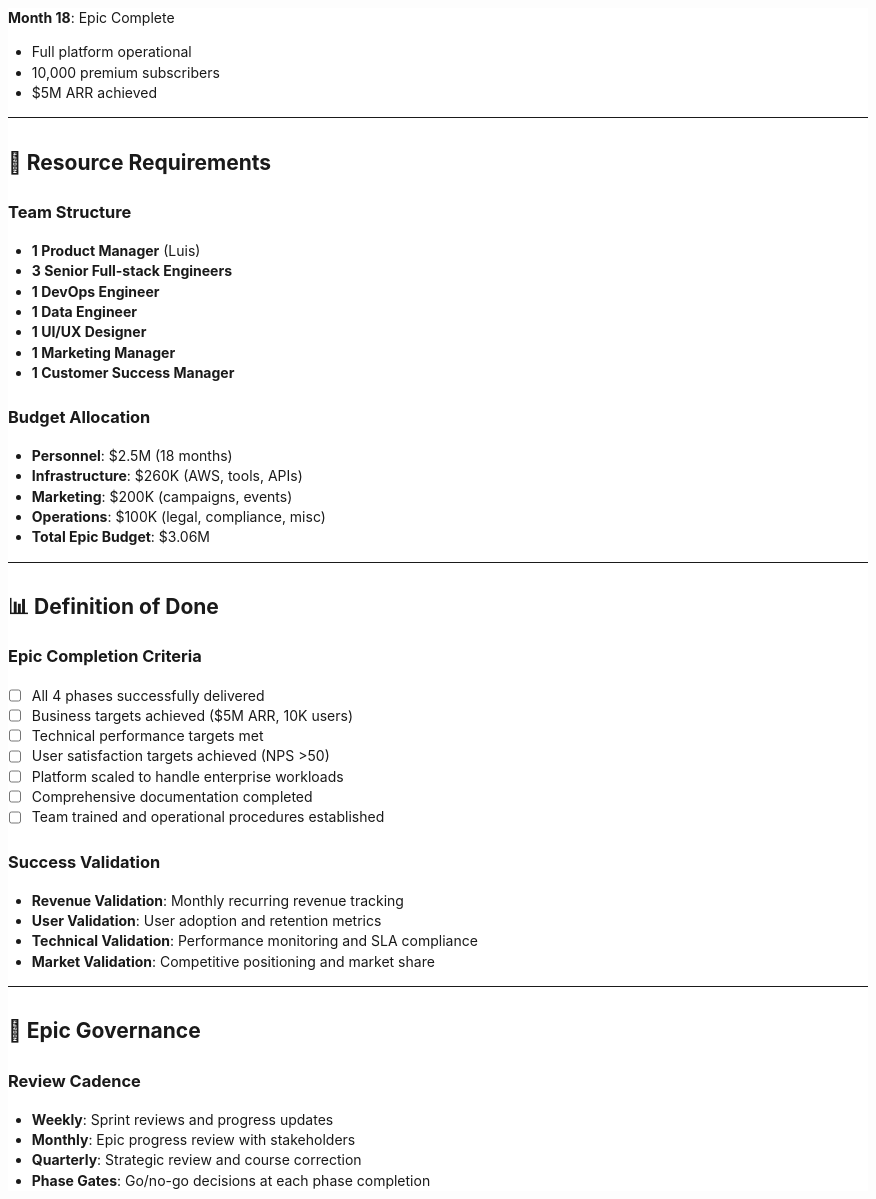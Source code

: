 **Month 18**: Epic Complete
- Full platform operational
- 10,000 premium subscribers
- $5M ARR achieved

---

## 💼 **Resource Requirements**

### Team Structure
- **1 Product Manager** (Luis)
- **3 Senior Full-stack Engineers**
- **1 DevOps Engineer**
- **1 Data Engineer**
- **1 UI/UX Designer**
- **1 Marketing Manager**
- **1 Customer Success Manager**

### Budget Allocation
- **Personnel**: $2.5M (18 months)
- **Infrastructure**: $260K (AWS, tools, APIs)
- **Marketing**: $200K (campaigns, events)
- **Operations**: $100K (legal, compliance, misc)
- **Total Epic Budget**: $3.06M

---

## 📊 **Definition of Done**

### Epic Completion Criteria
- [ ] All 4 phases successfully delivered
- [ ] Business targets achieved ($5M ARR, 10K users)
- [ ] Technical performance targets met
- [ ] User satisfaction targets achieved (NPS >50)
- [ ] Platform scaled to handle enterprise workloads
- [ ] Comprehensive documentation completed
- [ ] Team trained and operational procedures established

### Success Validation
- **Revenue Validation**: Monthly recurring revenue tracking
- **User Validation**: User adoption and retention metrics
- **Technical Validation**: Performance monitoring and SLA compliance
- **Market Validation**: Competitive positioning and market share

---

## 🔄 **Epic Governance**

### Review Cadence
- **Weekly**: Sprint reviews and progress updates
- **Monthly**: Epic progress review with stakeholders
- **Quarterly**: Strategic review and course correction
- **Phase Gates**: Go/no-go decisions at each phase completion
